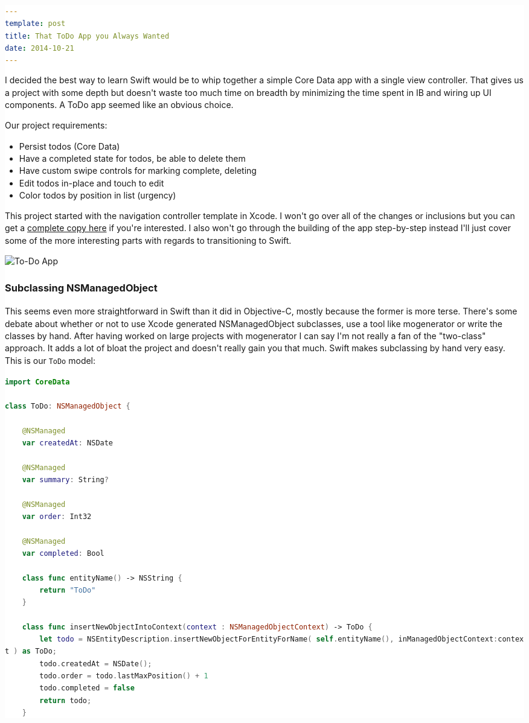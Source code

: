 ```yaml
---
template: post
title: That ToDo App you Always Wanted
date: 2014-10-21
---
```


I decided the best way to learn Swift would be to whip together a simple Core Data app with a single view controller. That gives us a project with some depth but doesn't waste too much time on breadth by minimizing the time spent in IB and wiring up UI components. A ToDo app seemed like an obvious choice.

Our project requirements:

* Persist todos (Core Data)
* Have a completed state for todos, be able to delete them
* Have custom swipe controls for marking complete, deleting
* Edit todos in-place and touch to edit
* Color todos by position in list (urgency)

This project started with the navigation controller template in Xcode. I won't go over all of the changes or inclusions but you can get a [complete copy here](https://github.com/lattejed/Swift-ToDo) if you're interested. I also won't go through the building of the app step-by-step instead I'll just cover some of the more interesting parts with regards to transitioning to Swift.

![To-Do App](/static/img/Swift-ToDo_screencast.gif)

### Subclassing NSManagedObject

This seems even more straightforward in Swift than it did in Objective-C, mostly because the former is more terse. There's some debate about whether or not to use Xcode generated NSManagedObject subclasses, use a tool like mogenerator or write the classes by hand. After having worked on large projects with mogenerator I can say I'm not really a fan of the "two-class" approach. It adds a lot of bloat the project and doesn't really gain you that much. Swift makes subclassing by hand very easy. This is our `ToDo` model:

```swift
import CoreData

class ToDo: NSManagedObject {

    @NSManaged
    var createdAt: NSDate

    @NSManaged
    var summary: String?

    @NSManaged
    var order: Int32

    @NSManaged
    var completed: Bool

    class func entityName() -> NSString {
        return "ToDo"
    }

    class func insertNewObjectIntoContext(context : NSManagedObjectContext) -> ToDo {
        let todo = NSEntityDescription.insertNewObjectForEntityForName( self.entityName(), inManagedObjectContext:context ) as ToDo;
        todo.createdAt = NSDate();
        todo.order = todo.lastMaxPosition() + 1
        todo.completed = false
        return todo;
    }
```